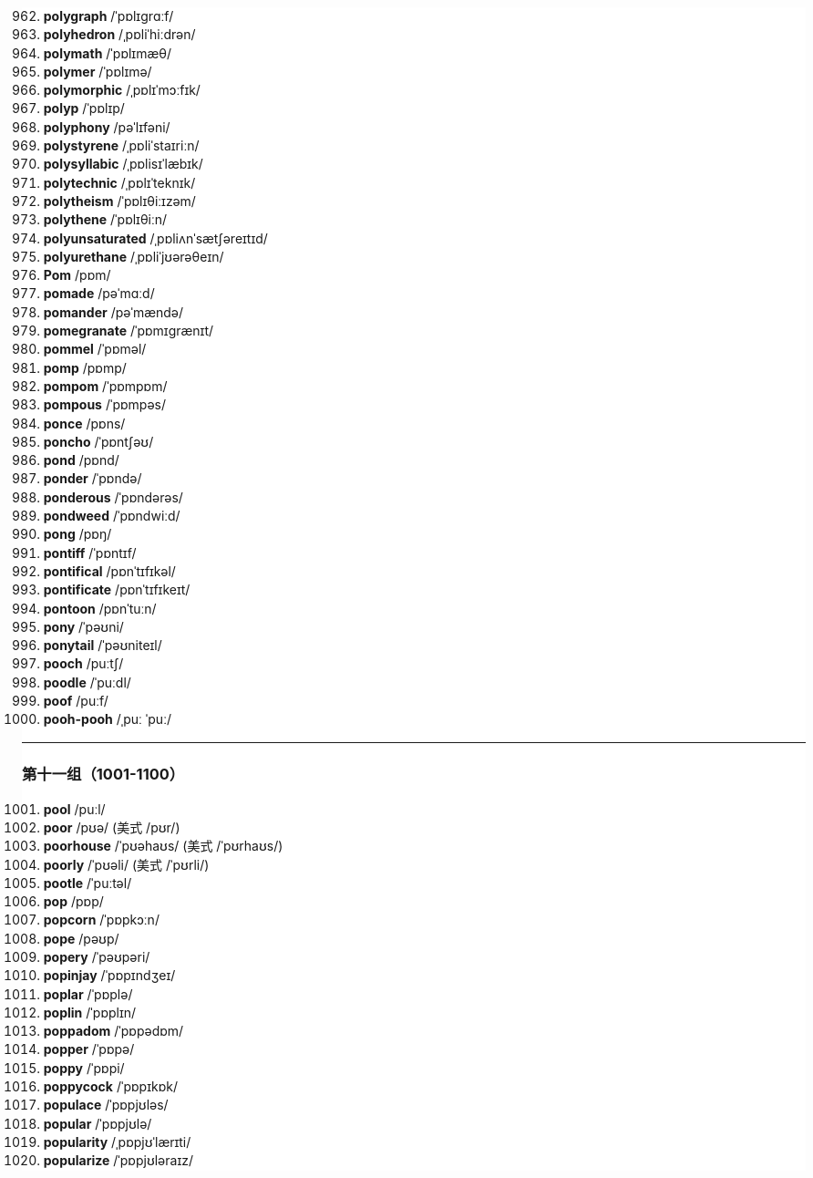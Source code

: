 962. **polygraph** /ˈpɒlɪɡrɑːf/  
963. **polyhedron** /ˌpɒliˈhiːdrən/  
964. **polymath** /ˈpɒlɪmæθ/  
965. **polymer** /ˈpɒlɪmə/  
966. **polymorphic** /ˌpɒlɪˈmɔːfɪk/  
967. **polyp** /ˈpɒlɪp/  
968. **polyphony** /pəˈlɪfəni/  
969. **polystyrene** /ˌpɒliˈstaɪriːn/  
970. **polysyllabic** /ˌpɒlisɪˈlæbɪk/  
971. **polytechnic** /ˌpɒlɪˈteknɪk/  
972. **polytheism** /ˈpɒlɪθiːɪzəm/  
973. **polythene** /ˈpɒlɪθiːn/  
974. **polyunsaturated** /ˌpɒliʌnˈsætʃəreɪtɪd/  
975. **polyurethane** /ˌpɒliˈjʊərəθeɪn/  
976. **Pom** /pɒm/  
977. **pomade** /pəˈmɑːd/  
978. **pomander** /pəˈmændə/  
979. **pomegranate** /ˈpɒmɪɡrænɪt/  
980. **pommel** /ˈpɒməl/  
981. **pomp** /pɒmp/  
982. **pompom** /ˈpɒmpɒm/  
983. **pompous** /ˈpɒmpəs/  
984. **ponce** /pɒns/  
985. **poncho** /ˈpɒntʃəʊ/  
986. **pond** /pɒnd/  
987. **ponder** /ˈpɒndə/  
988. **ponderous** /ˈpɒndərəs/  
989. **pondweed** /ˈpɒndwiːd/  
990. **pong** /pɒŋ/  
991. **pontiff** /ˈpɒntɪf/  
992. **pontifical** /pɒnˈtɪfɪkəl/  
993. **pontificate** /pɒnˈtɪfɪkeɪt/  
994. **pontoon** /pɒnˈtuːn/  
995. **pony** /ˈpəʊni/  
996. **ponytail** /ˈpəʊniteɪl/  
997. **pooch** /puːtʃ/  
998. **poodle** /ˈpuːdl/  
999. **poof** /puːf/  
1000. **pooh-pooh** /ˌpuː ˈpuː/  

---

### 第十一组（1001-1100）

1001. **pool** /puːl/  
1002. **poor** /pʊə/ (美式 /pʊr/)  
1003. **poorhouse** /ˈpʊəhaʊs/ (美式 /ˈpʊrhaʊs/)  
1004. **poorly** /ˈpʊəli/ (美式 /ˈpʊrli/)  
1005. **pootle** /ˈpuːtəl/  
1006. **pop** /pɒp/  
1007. **popcorn** /ˈpɒpkɔːn/  
1008. **pope** /pəʊp/  
1009. **popery** /ˈpəʊpəri/  
1010. **popinjay** /ˈpɒpɪndʒeɪ/  
1011. **poplar** /ˈpɒplə/  
1012. **poplin** /ˈpɒplɪn/  
1013. **poppadom** /ˈpɒpədɒm/  
1014. **popper** /ˈpɒpə/  
1015. **poppy** /ˈpɒpi/  
1016. **poppycock** /ˈpɒpɪkɒk/  
1017. **populace** /ˈpɒpjʊləs/  
1018. **popular** /ˈpɒpjʊlə/  
1019. **popularity** /ˌpɒpjʊˈlærɪti/  
1020. **popularize** /ˈpɒpjʊləraɪz/  